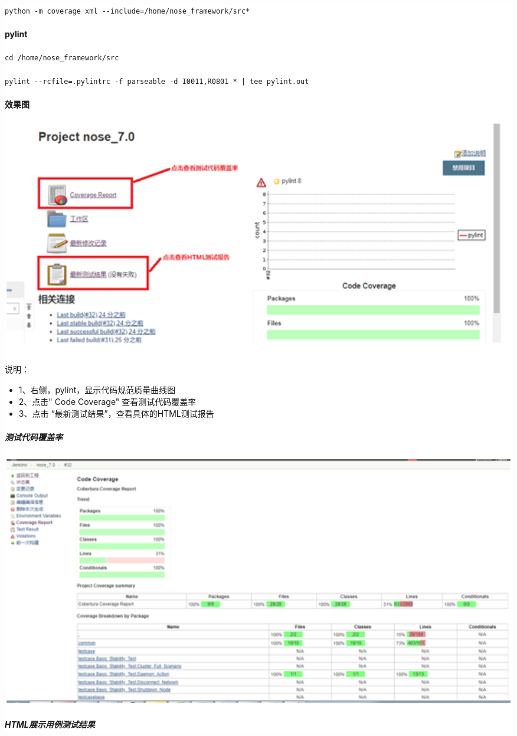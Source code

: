 ```shell
python -m coverage xml --include=/home/nose_framework/src*
```

#### pylint

```shell
cd /home/nose_framework/src

pylint --rcfile=.pylintrc -f parseable -d I0011,R0801 * | tee pylint.out
```

#### 效果图

<img class="shadow" src="/img/in-post/nose_jenkins17.png" width="1200">

说明：
* 1、右侧，pylint，显示代码规范质量曲线图
* 2、点击" Code Coverage" 查看测试代码覆盖率
* 3、点击 “最新测试结果”，查看具体的HTML测试报告

##### 测试代码覆盖率

<img class="shadow" src="/img/in-post/nose_jenkins18.png" width="1200">

##### HTML展示用例测试结果
